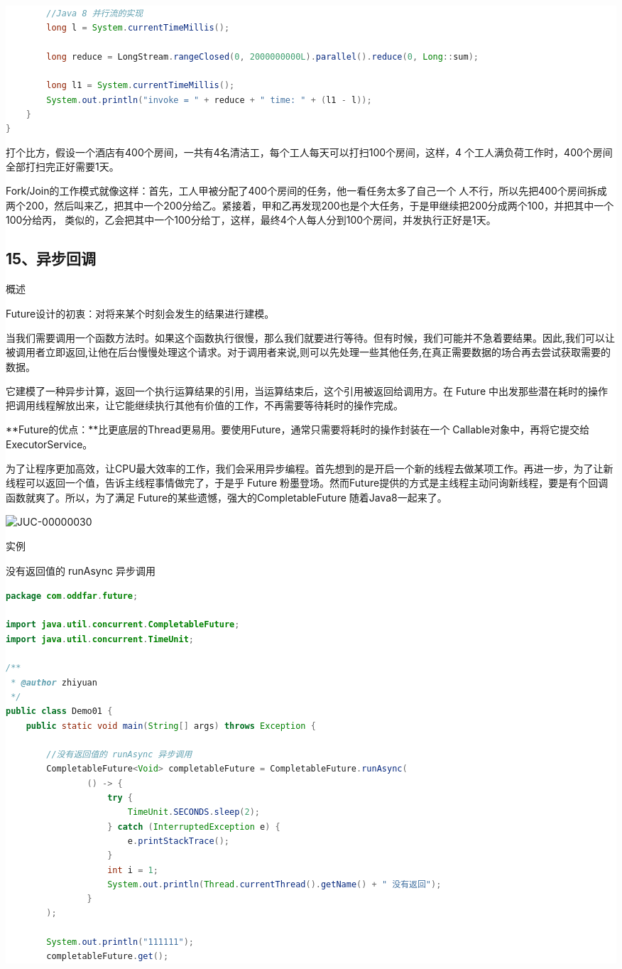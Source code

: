```java
        //Java 8 并行流的实现
        long l = System.currentTimeMillis();

        long reduce = LongStream.rangeClosed(0, 2000000000L).parallel().reduce(0, Long::sum);

        long l1 = System.currentTimeMillis();
        System.out.println("invoke = " + reduce + " time: " + (l1 - l));
    }
}
```



打个比方，假设一个酒店有400个房间，一共有4名清洁工，每个工人每天可以打扫100个房间，这样，4 个工人满负荷工作时，400个房间全部打扫完正好需要1天。

Fork/Join的工作模式就像这样：首先，工人甲被分配了400个房间的任务，他一看任务太多了自己一个 人不行，所以先把400个房间拆成两个200，然后叫来乙，把其中一个200分给乙。紧接着，甲和乙再发现200也是个大任务，于是甲继续把200分成两个100，并把其中一个100分给丙， 类似的，乙会把其中一个100分给丁，这样，最终4个人每人分到100个房间，并发执行正好是1天。

## 15、异步回调

概述

Future设计的初衷：对将来某个时刻会发生的结果进行建模。

当我们需要调用一个函数方法时。如果这个函数执行很慢，那么我们就要进行等待。但有时候，我们可能并不急着要结果。因此,我们可以让被调用者立即返回,让他在后台慢慢处理这个请求。对于调用者来说,则可以先处理一些其他任务,在真正需要数据的场合再去尝试获取需要的数据。

它建模了一种异步计算，返回一个执行运算结果的引用，当运算结束后，这个引用被返回给调用方。在 Future 中出发那些潜在耗时的操作把调用线程解放出来，让它能继续执行其他有价值的工作，不再需要等待耗时的操作完成。

**Future的优点：**比更底层的Thread更易用。要使用Future，通常只需要将耗时的操作封装在一个 Callable对象中，再将它提交给ExecutorService。

为了让程序更加高效，让CPU最大效率的工作，我们会采用异步编程。首先想到的是开启一个新的线程去做某项工作。再进一步，为了让新线程可以返回一个值，告诉主线程事情做完了，于是乎 Future 粉墨登场。然而Future提供的方式是主线程主动问询新线程，要是有个回调函数就爽了。所以，为了满足 Future的某些遗憾，强大的CompletableFuture 随着Java8一起来了。

![JUC-00000030](https://cdn.jsdelivr.net/gh/oddfar/static/img/JUC%E5%AD%A6%E4%B9%A0%E7%AC%94%E8%AE%B0.assets/JUC-00000030.png)

实例

没有返回值的 runAsync 异步调用

```java
package com.oddfar.future;

import java.util.concurrent.CompletableFuture;
import java.util.concurrent.TimeUnit;

/**
 * @author zhiyuan
 */
public class Demo01 {
    public static void main(String[] args) throws Exception {

        //没有返回值的 runAsync 异步调用
        CompletableFuture<Void> completableFuture = CompletableFuture.runAsync(
                () -> {
                    try {
                        TimeUnit.SECONDS.sleep(2);
                    } catch (InterruptedException e) {
                        e.printStackTrace();
                    }
                    int i = 1;
                    System.out.println(Thread.currentThread().getName() + " 没有返回");
                }
        );

        System.out.println("111111");
        completableFuture.get();
```
